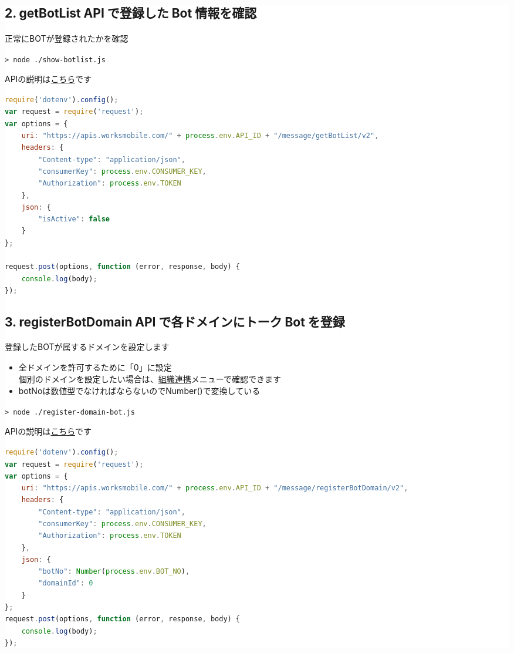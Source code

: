 ## 2. getBotList API で登録した Bot 情報を確認

正常にBOTが登録されたかを確認

```
> node ./show-botlist.js
```

APIの説明は[こちら](https://developers.worksmobile.com/jp/document/1005006)です

```javascript:show-botlist.js
require('dotenv').config();
var request = require('request');
var options = {
    uri: "https://apis.worksmobile.com/" + process.env.API_ID + "/message/getBotList/v2",
    headers: {
        "Content-type": "application/json",
        "consumerKey": process.env.CONSUMER_KEY,
        "Authorization": process.env.TOKEN
    },
    json: {
        "isActive": false
    }
};

request.post(options, function (error, response, body) {
    console.log(body);
});

```

## 3. registerBotDomain API で各ドメインにトーク Bot を登録

登録したBOTが属するドメインを設定します

- 全ドメインを許可するために「0」に設定  
  個別のドメインを設定したい場合は、[組織連携](https://developers.worksmobile.com/jp/console/org/config/view)メニューで確認できます
- botNoは数値型でなければならないのでNumber()で変換している

```
> node ./register-domain-bot.js
```

APIの説明は[こちら](https://developers.worksmobile.com/jp/document/1005004)です

```javascript:register-domain-bot.js
require('dotenv').config();
var request = require('request');
var options = {
    uri: "https://apis.worksmobile.com/" + process.env.API_ID + "/message/registerBotDomain/v2",
    headers: {
        "Content-type": "application/json",
        "consumerKey": process.env.CONSUMER_KEY,
        "Authorization": process.env.TOKEN
    },
    json: {
        "botNo": Number(process.env.BOT_NO),
        "domainId": 0
    }
};
request.post(options, function (error, response, body) {
    console.log(body);
});
```
